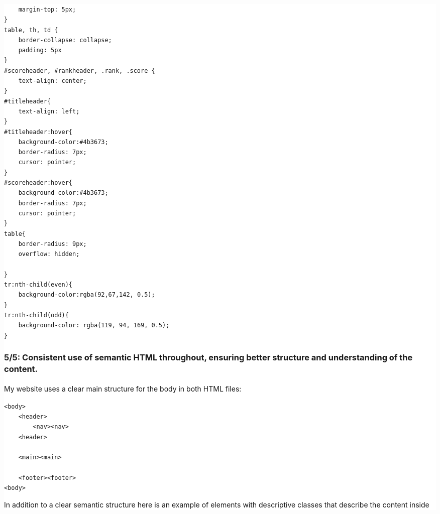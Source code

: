 ```
    margin-top: 5px;
}
table, th, td {
    border-collapse: collapse;
    padding: 5px
}
#scoreheader, #rankheader, .rank, .score {
    text-align: center;
}
#titleheader{
    text-align: left;  
}
#titleheader:hover{
    background-color:#4b3673;
    border-radius: 7px;
    cursor: pointer;
}
#scoreheader:hover{
    background-color:#4b3673;
    border-radius: 7px;
    cursor: pointer;
}
table{
    border-radius: 9px;
    overflow: hidden;
    
}
tr:nth-child(even){
    background-color:rgba(92,67,142, 0.5);
}
tr:nth-child(odd){
    background-color: rgba(119, 94, 169, 0.5);
}
``` 
### 5/5: Consistent use of semantic HTML throughout, ensuring better structure and understanding of the content.  
My website uses a clear main structure for the body in both HTML files: 
```
<body>
    <header>
        <nav><nav>
    <header>

    <main><main>
    
    <footer><footer>
<body>
``` 
In addition to a clear semantic structure here is an example of elements with descriptive classes that describe the content inside
